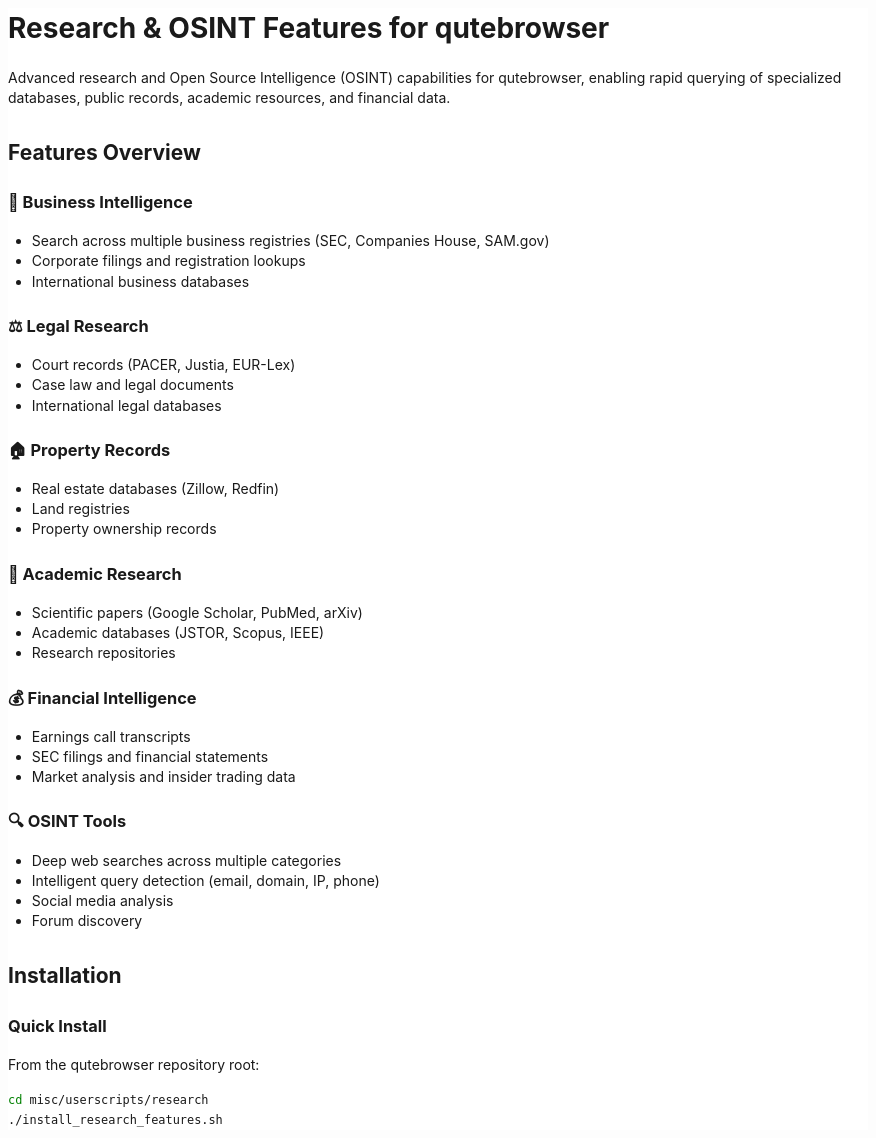 # Research & OSINT Features for qutebrowser

Advanced research and Open Source Intelligence (OSINT) capabilities for qutebrowser, enabling rapid querying of specialized databases, public records, academic resources, and financial data.

## Features Overview

### 🏢 Business Intelligence
- Search across multiple business registries (SEC, Companies House, SAM.gov)
- Corporate filings and registration lookups
- International business databases

### ⚖️ Legal Research
- Court records (PACER, Justia, EUR-Lex)
- Case law and legal documents
- International legal databases

### 🏠 Property Records
- Real estate databases (Zillow, Redfin)
- Land registries
- Property ownership records

### 🔬 Academic Research
- Scientific papers (Google Scholar, PubMed, arXiv)
- Academic databases (JSTOR, Scopus, IEEE)
- Research repositories

### 💰 Financial Intelligence
- Earnings call transcripts
- SEC filings and financial statements
- Market analysis and insider trading data

### 🔍 OSINT Tools
- Deep web searches across multiple categories
- Intelligent query detection (email, domain, IP, phone)
- Social media analysis
- Forum discovery

## Installation

### Quick Install

From the qutebrowser repository root:

```bash
cd misc/userscripts/research
./install_research_features.sh
```
